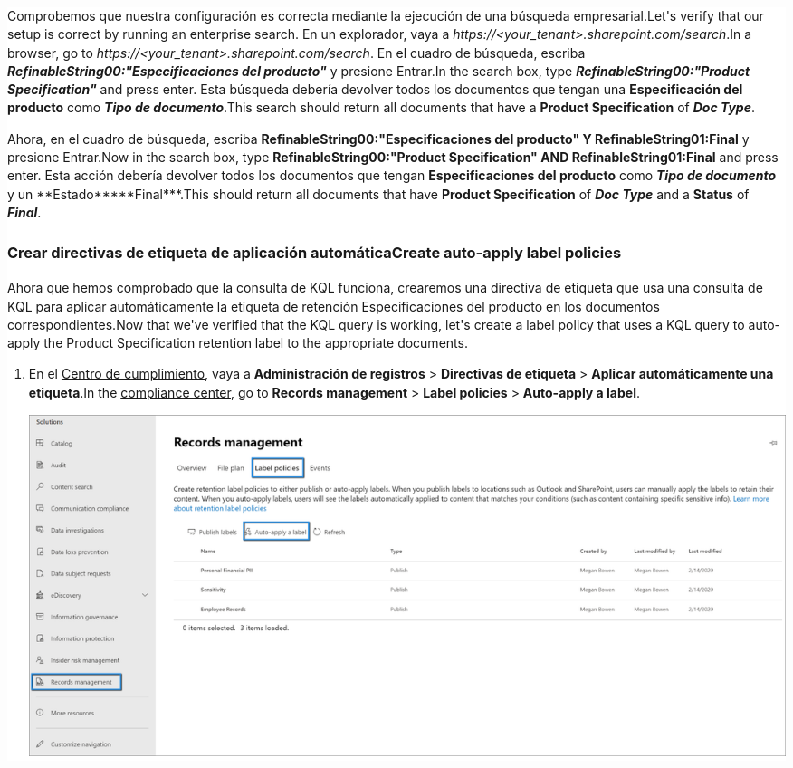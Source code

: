 <span data-ttu-id="8bfa5-251">Comprobemos que nuestra configuración es correcta mediante la ejecución de una búsqueda empresarial.</span><span class="sxs-lookup"><span data-stu-id="8bfa5-251">Let's verify that our setup is correct by running an enterprise search.</span></span> <span data-ttu-id="8bfa5-252">En un explorador, vaya a *https://\<your_tenant>.sharepoint.com/search*.</span><span class="sxs-lookup"><span data-stu-id="8bfa5-252">In a browser, go to *https://\<your_tenant>.sharepoint.com/search*.</span></span> <span data-ttu-id="8bfa5-253">En el cuadro de búsqueda, escriba ***RefinableString00:"Especificaciones del producto"*** y presione Entrar.</span><span class="sxs-lookup"><span data-stu-id="8bfa5-253">In the search box, type ***RefinableString00:"Product Specification"*** and press enter.</span></span> <span data-ttu-id="8bfa5-254">Esta búsqueda debería devolver todos los documentos que tengan una **Especificación del producto** como ***Tipo de documento***.</span><span class="sxs-lookup"><span data-stu-id="8bfa5-254">This search should return all documents that have a **Product Specification** of ***Doc Type***.</span></span>

<span data-ttu-id="8bfa5-255">Ahora, en el cuadro de búsqueda, escriba **RefinableString00:"Especificaciones del producto" Y RefinableString01:Final** y presione Entrar.</span><span class="sxs-lookup"><span data-stu-id="8bfa5-255">Now in the search box, type **RefinableString00:"Product Specification" AND RefinableString01:Final** and press enter.</span></span> <span data-ttu-id="8bfa5-256">Esta acción debería devolver todos los documentos que tengan **Especificaciones del producto** como ***Tipo de documento*** y un \*\*Estado\*\*\*\*\*Final\*\*\*.</span><span class="sxs-lookup"><span data-stu-id="8bfa5-256">This should return all documents that have **Product Specification** of ***Doc Type*** and a **Status** of ***Final***.</span></span>

### <a name="create-auto-apply-label-policies"></a><span data-ttu-id="8bfa5-257">Crear directivas de etiqueta de aplicación automática</span><span class="sxs-lookup"><span data-stu-id="8bfa5-257">Create auto-apply label policies</span></span>

<span data-ttu-id="8bfa5-258">Ahora que hemos comprobado que la consulta de KQL funciona, crearemos una directiva de etiqueta que usa una consulta de KQL para aplicar automáticamente la etiqueta de retención Especificaciones del producto en los documentos correspondientes.</span><span class="sxs-lookup"><span data-stu-id="8bfa5-258">Now that we've verified that the KQL query is working, let's create a label policy that uses a KQL query to auto-apply the Product Specification retention label to the appropriate documents.</span></span>

1. <span data-ttu-id="8bfa5-259">En el [Centro de cumplimiento](https://compliance.microsoft.com/homepage), vaya a **Administración de registros** > **Directivas de etiqueta** > **Aplicar automáticamente una etiqueta**.</span><span class="sxs-lookup"><span data-stu-id="8bfa5-259">In the [compliance center](https://compliance.microsoft.com/homepage), go to **Records management** > **Label policies** > **Auto-apply a label**.</span></span>

   ![Seleccione "Aplicar automáticamente una etiqueta" en la página Etiquetas](../media/SPRetention16.png)
